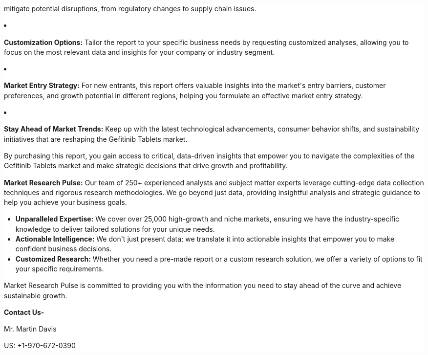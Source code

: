 mitigate potential disruptions, from regulatory changes to supply chain issues.</p></li><li><p><strong>Customization Options:</strong> Tailor the report to your specific business needs by requesting customized analyses, allowing you to focus on the most relevant data and insights for your company or industry segment.</p></li><li><p><strong>Market Entry Strategy:</strong> For new entrants, this report offers valuable insights into the market's entry barriers, customer preferences, and growth potential in different regions, helping you formulate an effective market entry strategy.</p></li><li><p><strong>Stay Ahead of Market Trends:</strong> Keep up with the latest technological advancements, consumer behavior shifts, and sustainability initiatives that are reshaping the Gefitinib Tablets market.</p></li></ol><p>By purchasing this report, you gain access to critical, data-driven insights that empower you to navigate the complexities of the Gefitinib Tablets market and make strategic decisions that drive growth and profitability.</p><p><strong>Market Research Pulse:</strong>&nbsp;Our team of 250+ experienced analysts and subject matter experts leverage cutting-edge data collection techniques and rigorous research methodologies. We go beyond just data, providing insightful analysis and strategic guidance to help you achieve your business goals.</p><ul><li><strong>Unparalleled Expertise:</strong>&nbsp;We cover over 25,000 high-growth and niche markets, ensuring we have the industry-specific knowledge to deliver tailored solutions for your unique needs.</li><li><strong>Actionable Intelligence:</strong>&nbsp;We don't just present data; we translate it into actionable insights that empower you to make confident business decisions.</li><li><strong>Customized Research:</strong>&nbsp;Whether you need a pre-made report or a custom research solution, we offer a variety of options to fit your specific requirements.</li></ul><p>Market Research Pulse is committed to providing you with the information you need to stay ahead of the curve and achieve sustainable growth.</p><p><strong>Contact Us-</strong></p><p>Mr. Martin Davis</p><p>US: +1-970-672-0390</p>
